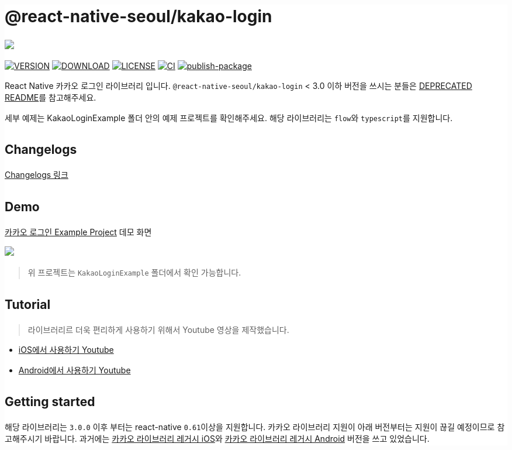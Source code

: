 # @react-native-seoul/kakao-login

<img src="image/main_banner.png" width="100%" height="auto" />

[![VERSION](http://img.shields.io/npm/v/@react-native-seoul/kakao-login.svg?style=flat-square)](https://npmjs.org/package/@react-native-seoul/kakao-login)
[![DOWNLOAD](http://img.shields.io/npm/dm/@react-native-seoul/kakao-login.svg?style=flat-square)](https://npmjs.org/package/@react-native-seoul/kakao-login)
[![LICENSE](http://img.shields.io/npm/l/@react-native-seoul/kakao-login.svg?style=flat-square)](https://npmjs.org/package/@react-native-seoul/kakao-login)
[![CI](https://github.com/react-native-seoul/react-native-kakao-login/actions/workflows/ci.yml/badge.svg)](https://github.com/react-native-seoul/react-native-kakao-login/actions/workflows/ci.yml)
[![publish-package](https://github.com/react-native-seoul/react-native-kakao-login/actions/workflows/ci-deploy.yml/badge.svg)](https://github.com/react-native-seoul/react-native-kakao-login/actions/workflows/ci-deploy.yml)

React Native 카카오 로그인 라이브러리 입니다. `@react-native-seoul/kakao-login` < 3.0 이하 버전을 쓰시는 분들은 [DEPRECATED README](https://github.com/react-native-seoul/react-native-kakao-login/blob/master/README_DEPRECATED.md)를 참고해주세요.

세부 예제는 KakaoLoginExample 폴더 안의 예제 프로젝트를 확인해주세요.
해당 라이브러리는 `flow`와 `typescript`를 지원합니다.

## Changelogs

[Changelogs 링크](./CHANGELOG.md)

## Demo

[카카오 로그인 Example Project](https://github.com/react-native-seoul/react-native-kakao-login/tree/master/KakaoLoginExample) 데모 화면

<img src="https://user-images.githubusercontent.com/27461460/111674724-a7989f00-885f-11eb-9e51-d146757ca836.gif" width="200">

> 위 프로젝트는 `KakaoLoginExample` 폴더에서 확인 가능합니다.

## Tutorial

> 라이브러리르 더욱 편리하게 사용하기 위해서 Youtube 영상을 제작했습니다.

* [iOS에서 사용하기 Youtube](https://www.youtube.com/watch?v=uCn1xIijuos&list=PLMu8UG37vF6oJLNhjsjoy_ApcJFZZwJOo)

* [Android에서 사용하기 Youtube](https://www.youtube.com/watch?v=YJaOT3ZVKNg&list=PLMu8UG37vF6oJLNhjsjoy_ApcJFZZwJOo)

## Getting started

해당 라이브러리는 `3.0.0` 이후 부터는 react-native `0.61`이상을 지원합니다. 카카오 라이브러리 지원이 아래 버전부터는 지원이 끊길 예정이므로 참고해주시기 바랍니다. 과거에는 [카카오 라이브러리 레거시 iOS](https://developers.kakao.com/docs/latest/ko/kakaologin/ios-v1)와 [카카오 라이브러리 레거시 Android](https://developers.kakao.com/docs/latest/ko/kakaologin/android-v1) 버전을 쓰고 있었습니다.
